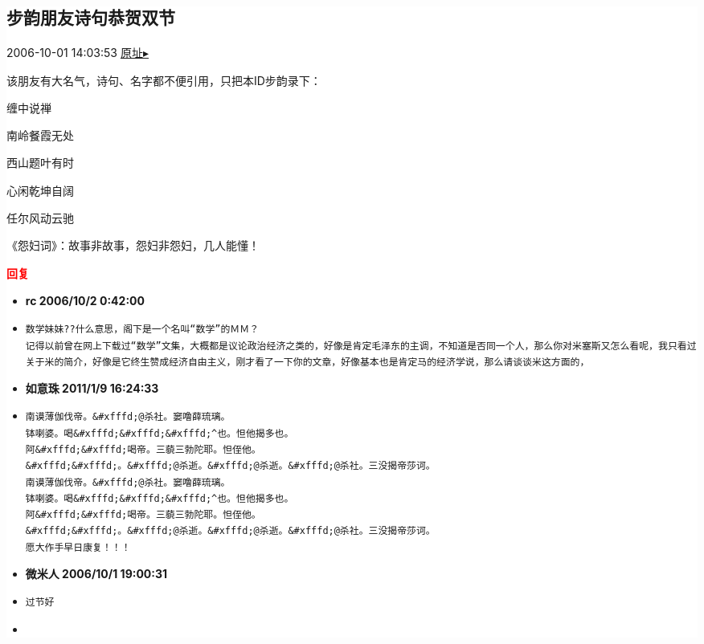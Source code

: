 ## 步韵朋友诗句恭贺双节
2006-10-01 14:03:53
[原址▸](http://www.fxgan.com/chan_time/2006_07_12/291.htm)



 该朋友有大名气，诗句、名字都不便引用，只把本ID步韵录下：


 


 缠中说禅


 


 南岭餐霞无处


 


 西山题叶有时


 


 心闲乾坤自阔


 


 任尔风动云驰


 


 


 《怨妇词》：故事非故事，怨妇非怨妇，几人能懂！


 


 


 





<font color='red'>**回复**</font>


- **rc 2006/10/2 0:42:00**
- ```
  数学妹妹??什么意思，阁下是一个名叫“数学”的ＭＭ？
  记得以前曾在网上下载过“数学”文集，大概都是议论政治经济之类的，好像是肯定毛泽东的主调，不知道是否同一个人，那么你对米塞斯又怎么看呢，我只看过关于米的简介，好像是它终生赞成经济自由主义，刚才看了一下你的文章，好像基本也是肯定马的经济学说，那么请谈谈米这方面的，
  ```
- **如意珠 2011/1/9 16:24:33**
- ```
  南谟薄伽伐帝。&#xfffd;@杀社。窭噜薛琉璃。
  钵喇婆。喝&#xfffd;&#xfffd;&#xfffd;^也。怛他揭多也。
  阿&#xfffd;&#xfffd;喝帝。三藐三勃陀耶。怛侄他。
  &#xfffd;&#xfffd;。&#xfffd;@杀逝。&#xfffd;@杀逝。&#xfffd;@杀社。三没揭帝莎诃。
  南谟薄伽伐帝。&#xfffd;@杀社。窭噜薛琉璃。
  钵喇婆。喝&#xfffd;&#xfffd;&#xfffd;^也。怛他揭多也。
  阿&#xfffd;&#xfffd;喝帝。三藐三勃陀耶。怛侄他。
  &#xfffd;&#xfffd;。&#xfffd;@杀逝。&#xfffd;@杀逝。&#xfffd;@杀社。三没揭帝莎诃。
  愿大作手早日康复！！！
  ```
- **微米人 2006/10/1 19:00:31**
- ```
  过节好
  ```
- ```
  ```